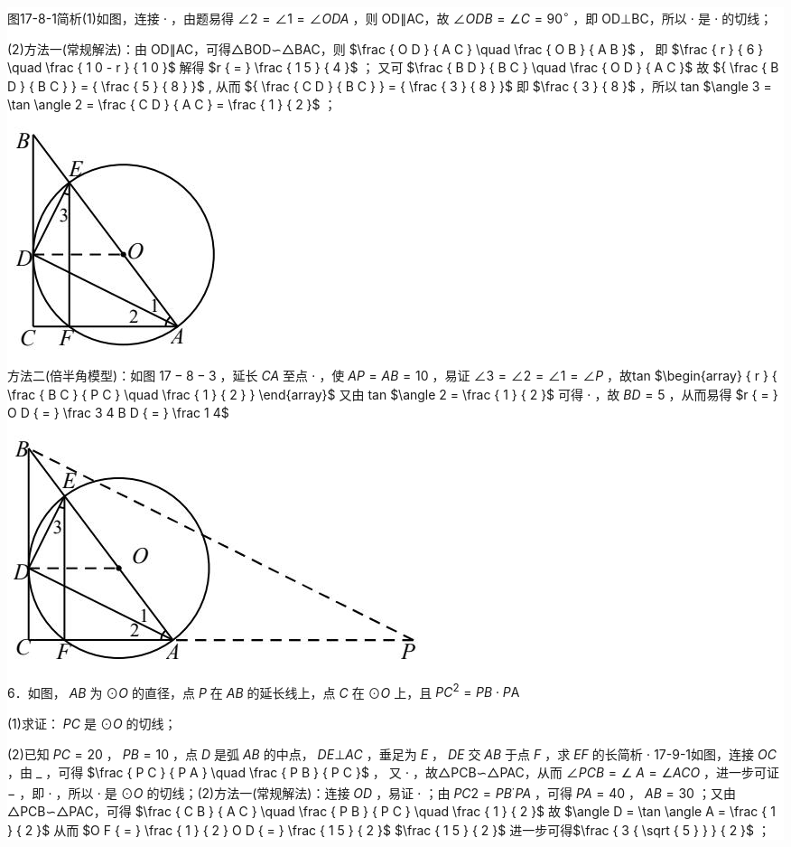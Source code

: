 图17-8-1简析(1)如图，连接 $\cdot$ ，由题易得 $\angle 2 = \angle 1 = \angle O D A$ ，则 OD∥AC，故 $\angle O D B = \angle C = 9 0 ^ { \circ }$ ，即 OD⊥BC，所以 $\cdot$ 是 $\cdot$ 的切线；

(2)方法一(常规解法)：由 OD∥AC，可得△BOD∽△BAC，则 $\frac { O D } { A C } \quad \frac { O B } { A B }$ ， 即 $\frac { r } { 6 } \quad \frac { 1 0 - r } { 1 0 }$ 解得 $r { = } \frac { 1 5 } { 4 }$ ； 又可 $\frac { B D } { B C } \quad \frac { O D } { A C }$ 故 ${ \frac { B D } { B C } } = { \frac { 5 } { 8 } }$ , 从而 ${ \frac { C D } { B C } } = { \frac { 3 } { 8 } }$ 即 $\frac { 3 } { 8 }$ ，所以 tan $\angle 3 = \tan \angle 2 = \frac { C D } { A C } = \frac { 1 } { 2 }$ ；

![](images/8acc2555f3c66b2ab58c7ff5a4735b64b39b91ba6da5321eb909394d37351aa9.jpg)

方法二(倍半角模型)：如图 $1 7 - 8 - 3$ ，延长 $C A$ 至点 $\cdot$ ，使 $A P { = } A B { = } 1 0$ ，易证 $\angle 3 = \angle 2 = \angle 1 = \angle P$ ，故tan $\begin{array} { r } { \frac { B C } { P C } \quad \frac { 1 } { 2 } } \end{array}$ 又由 tan $\angle 2 = \frac { 1 } { 2 }$ 可得 $\cdot$ ，故 $B D { = } 5$ ，从而易得 $r { = } O D { = } \frac 3 4 B D { = } \frac 1 4$

![](images/13c0b09737894dc2730d61a65030d04e74b94bc6ea86cdcf2cbf6a6f3f9ce684.jpg)

6．如图， $A B$ 为 $\odot O$ 的直径，点 $P$ 在 $A B$ 的延长线上，点 $C$ 在 $\odot O$ 上，且 $P C ^ { 2 } { = } P B \cdot P \mathrm { A }$

(1)求证： $P C$ 是 $\odot O$ 的切线；

(2)已知 $P C = 2 0$ ， $P B { = } 1 0$ ，点 $D$ 是弧 $A B$ 的中点， $D E \bot A C$ ，垂足为 $E$ ， $D E$ 交 $A B$ 于点 $F$ ，求 $E F$ 的长简析 $\cdot$ 17-9-1如图，连接 $O C$ ，由 $\_$ ，可得 $\frac { P C } { P A } \quad \frac { P B } { P C }$ ， 又 $\cdot$ ，故△PCB∽△PAC，从而 $\angle P C B = \angle$ $A { = } \angle A C O$ ，进一步可证 $-$ ，即 $\cdot$ ，所以 $\cdot$ 是 $\odot O$ 的切线；(2)方法一(常规解法)：连接 $O D$ ，易证 $\cdot$ ；由 $P C 2 = P B ^ { \cdot } P A$ ，可得 $P A = 4 0$ ， $A B { = } 3 0$ ；又由△PCB∽△PAC，可得 $\frac { C B } { A C } \quad \frac { P B } { P C } \quad \frac { 1 } { 2 }$ 故 $\angle D = \tan \angle A = \frac { 1 } { 2 }$ 从而 $O F { = } \frac { 1 } { 2 } O D { = } \frac { 1 5 } { 2 }$ $\frac { 1 5 } { 2 }$ 进一步可得$\frac { 3 { \sqrt { 5 } } } { 2 }$ ；

